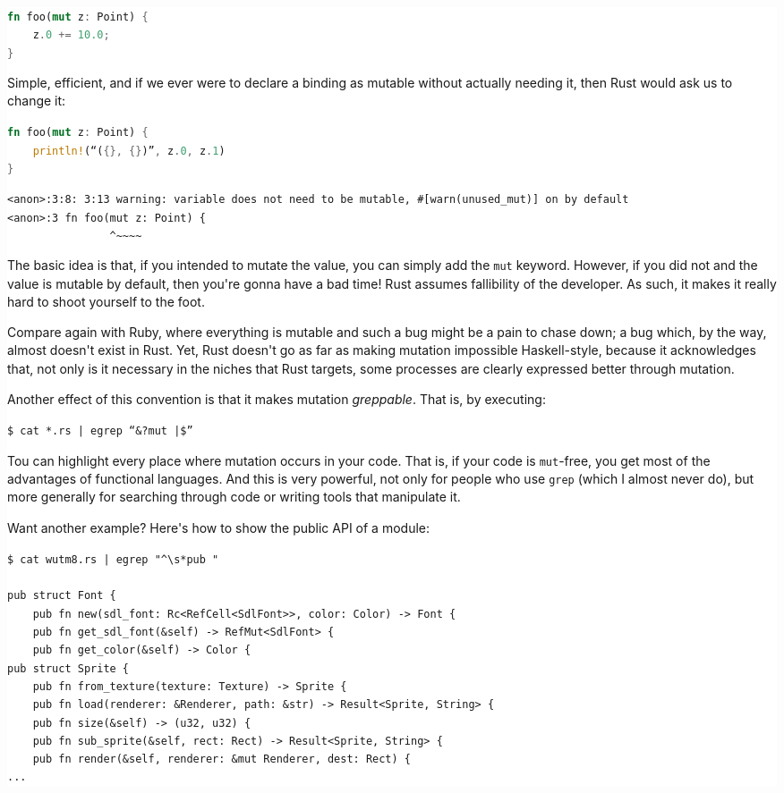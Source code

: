 ```rust
fn foo(mut z: Point) {
	z.0 += 10.0;
}
```

Simple, efficient, and if we ever were to declare a binding as mutable without
actually needing it, then Rust would ask us to change it:

```rust
fn foo(mut z: Point) {
	println!(“({}, {})”, z.0, z.1)
}
```

```
<anon>:3:8: 3:13 warning: variable does not need to be mutable, #[warn(unused_mut)] on by default
<anon>:3 fn foo(mut z: Point) {
                ^~~~~
```

The basic idea is that, if you intended to mutate the value, you can simply add
the `mut` keyword. However, if you did not and the value is mutable by default,
then you're gonna have a bad time! Rust assumes fallibility of the developer.
As such, it makes it really hard to shoot yourself to the foot.

Compare again with Ruby, where everything is mutable and such a bug might be a
pain to chase down; a bug which, by the way, almost doesn't exist in Rust. Yet,
Rust doesn't go as far as making mutation impossible Haskell-style, because it
acknowledges that, not only is it necessary in the niches that Rust targets,
some processes are clearly expressed better through mutation.

Another effect of this convention is that it makes mutation _greppable_. That
is, by executing:

```
$ cat *.rs | egrep “&?mut |$”
```

Tou can highlight every place where mutation occurs in your code. That is, if
your code is `mut`-free, you get most of the advantages of functional languages.
And this is very powerful, not only for people who use `grep` (which I almost
never do), but more generally for searching through code or writing tools that
manipulate it.

Want another example? Here's how to show the public API of a module:

```
$ cat wutm8.rs | egrep "^\s*pub "

pub struct Font {
	pub fn new(sdl_font: Rc<RefCell<SdlFont>>, color: Color) -> Font {
	pub fn get_sdl_font(&self) -> RefMut<SdlFont> {
	pub fn get_color(&self) -> Color {
pub struct Sprite {
	pub fn from_texture(texture: Texture) -> Sprite {
	pub fn load(renderer: &Renderer, path: &str) -> Result<Sprite, String> {
	pub fn size(&self) -> (u32, u32) {
	pub fn sub_sprite(&self, rect: Rect) -> Result<Sprite, String> {
	pub fn render(&self, renderer: &mut Renderer, dest: Rect) {
...
```
